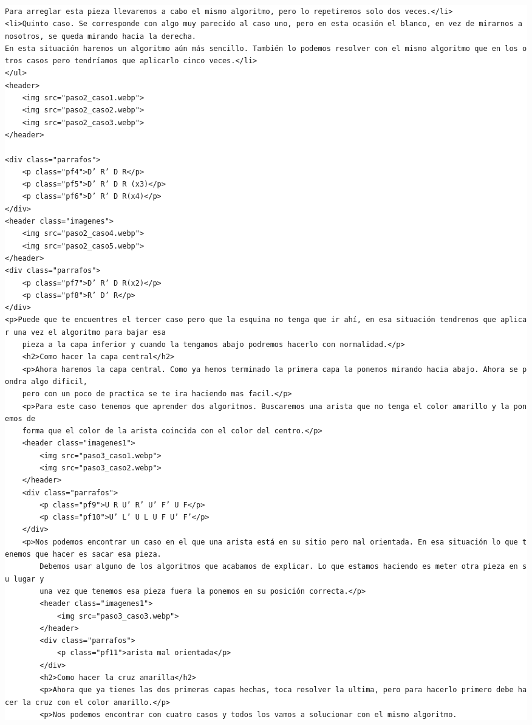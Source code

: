     Para arreglar esta pieza llevaremos a cabo el mismo algoritmo, pero lo repetiremos solo dos veces.</li>
    <li>Quinto caso. Se corresponde con algo muy parecido al caso uno, pero en esta ocasión el blanco, en vez de mirarnos a nosotros, se queda mirando hacia la derecha. 
    En esta situación haremos un algoritmo aún más sencillo. También lo podemos resolver con el mismo algoritmo que en los otros casos pero tendríamos que aplicarlo cinco veces.</li>
    </ul>
    <header>
        <img src="paso2_caso1.webp">
        <img src="paso2_caso2.webp">
        <img src="paso2_caso3.webp">
    </header>

    <div class="parrafos">
        <p class="pf4">D’ R’ D R</p>          
        <p class="pf5">D’ R’ D R (x3)</p>                    
        <p class="pf6">D’ R’ D R(x4)</p>
    </div>
    <header class="imagenes">
        <img src="paso2_caso4.webp">
        <img src="paso2_caso5.webp">
    </header>
    <div class="parrafos">
        <p class="pf7">D’ R’ D R(x2)</p>          
        <p class="pf8">R’ D’ R</p>                    
    </div>
    <p>Puede que te encuentres el tercer caso pero que la esquina no tenga que ir ahí, en esa situación tendremos que aplicar una vez el algoritmo para bajar esa 
        pieza a la capa inferior y cuando la tengamos abajo podremos hacerlo con normalidad.</p>
        <h2>Como hacer la capa central</h2>
        <p>Ahora haremos la capa central. Como ya hemos terminado la primera capa la ponemos mirando hacia abajo. Ahora se pondra algo dificil, 
        pero con un poco de practica se te ira haciendo mas facil.</p>
        <p>Para este caso tenemos que aprender dos algoritmos. Buscaremos una arista que no tenga el color amarillo y la ponemos de 
        forma que el color de la arista coincida con el color del centro.</p>
        <header class="imagenes1">
            <img src="paso3_caso1.webp">
            <img src="paso3_caso2.webp">
        </header>
        <div class="parrafos">
            <p class="pf9">U R U’ R’ U’ F’ U F</p>          
            <p class="pf10">U’ L’ U L U F U’ F’</p>                    
        </div>
        <p>Nos podemos encontrar un caso en el que una arista está en su sitio pero mal orientada. En esa situación lo que tenemos que hacer es sacar esa pieza. 
            Debemos usar alguno de los algoritmos que acabamos de explicar. Lo que estamos haciendo es meter otra pieza en su lugar y 
            una vez que tenemos esa pieza fuera la ponemos en su posición correcta.</p>
            <header class="imagenes1">
                <img src="paso3_caso3.webp">
            </header>
            <div class="parrafos">
                <p class="pf11">arista mal orientada</p>                            
            </div>
            <h2>Como hacer la cruz amarilla</h2>
            <p>Ahora que ya tienes las dos primeras capas hechas, toca resolver la ultima, pero para hacerlo primero debe hacer la cruz con el color amarillo.</p>
            <p>Nos podemos encontrar con cuatro casos y todos los vamos a solucionar con el mismo algoritmo. 